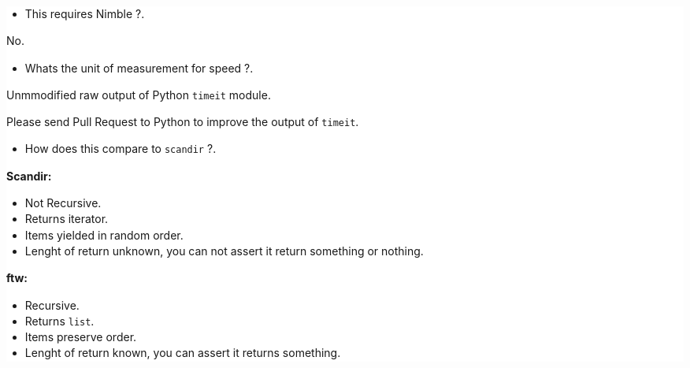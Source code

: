 - This requires Nimble ?.

No.

- Whats the unit of measurement for speed ?.

Unmmodified raw output of Python `timeit` module.

Please send Pull Request to Python to improve the output of `timeit`.

- How does this compare to `scandir` ?.

**Scandir:**
- Not Recursive.
- Returns iterator.
- Items yielded in random order.
- Lenght of return unknown, you can not assert it return something or nothing.

**ftw:**
- Recursive.
- Returns `list`.
- Items preserve order.
- Lenght of return known, you can assert it returns something.
